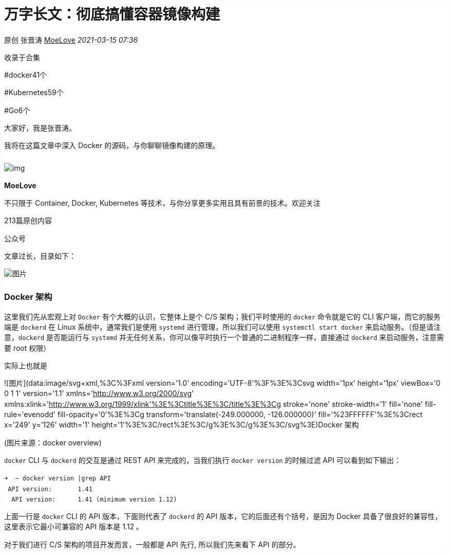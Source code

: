 # 万字长文：彻底搞懂容器镜像构建

原创 张晋涛 [MoeLove](javascript:void(0);) *2021-03-15 07:36*

收录于合集

\#docker41个

\#Kubernetes59个

\#Go6个

大家好，我是张晋涛。

我将在这篇文章中深入 Docker 的源码，与你聊聊镜像构建的原理。

### 

![img](http://mmbiz.qpic.cn/mmbiz_png/uO0QratgttoHxia3WgquTOUTibXA2nf2nDXJeVpR8A9G1S1tyTZeH5NpicsOZGHDVg1T6tQKNQng70ExtSg0pnibZw/0?wx_fmt=png)

**MoeLove**

不只限于 Container, Docker, Kubernetes 等技术，与你分享更多实用且具有前景的技术。欢迎关注

213篇原创内容



公众号



文章过长，目录如下：

![图片](https://mmbiz.qpic.cn/mmbiz_png/uO0QratgttoWWKmczia5LBkiaYR2kzpaNFxnZ096quWlIGq24QJeX1nBSVib9VwNhjXrFdichDHoL8k8Bd3m6ajfyg/640?wx_fmt=png&wxfrom=5&wx_lazy=1&wx_co=1)

### Docker 架构 

这里我们先从宏观上对 `Docker` 有个大概的认识，它整体上是个 C/S 架构；我们平时使用的 `docker` 命令就是它的 CLI 客户端，而它的服务端是 `dockerd` 在 Linux 系统中，通常我们是使用 `systemd` 进行管理，所以我们可以使用 `systemctl start docker` 来启动服务。（但是请注意，`dockerd` 是否能运行与 `systemd` 并无任何关系，你可以像平时执行一个普通的二进制程序一样，直接通过 `dockerd` 来启动服务，注意需要 root 权限）

实际上也就是

![图片](data:image/svg+xml,%3C%3Fxml version='1.0' encoding='UTF-8'%3F%3E%3Csvg width='1px' height='1px' viewBox='0 0 1 1' version='1.1' xmlns='http://www.w3.org/2000/svg' xmlns:xlink='http://www.w3.org/1999/xlink'%3E%3Ctitle%3E%3C/title%3E%3Cg stroke='none' stroke-width='1' fill='none' fill-rule='evenodd' fill-opacity='0'%3E%3Cg transform='translate(-249.000000, -126.000000)' fill='%23FFFFFF'%3E%3Crect x='249' y='126' width='1' height='1'%3E%3C/rect%3E%3C/g%3E%3C/g%3E%3C/svg%3E)Docker 架构

(图片来源：docker overview)

`docker` CLI 与 `dockerd` 的交互是通过 REST API 来完成的，当我们执行 `docker version` 的时候过滤 API 可以看到如下输出：

```
➜  ~ docker version |grep API
 API version:       1.41
  API version:      1.41 (minimum version 1.12)
```

上面一行是 `docker` CLI 的 API 版本，下面则代表了 `dockerd` 的 API 版本，它的后面还有个括号，是因为 Docker 具备了很良好的兼容性，这里表示它最小可兼容的 API 版本是 1.12 。

对于我们进行 C/S 架构的项目开发而言，一般都是 API 先行, 所以我们先来看下 API 的部分。
